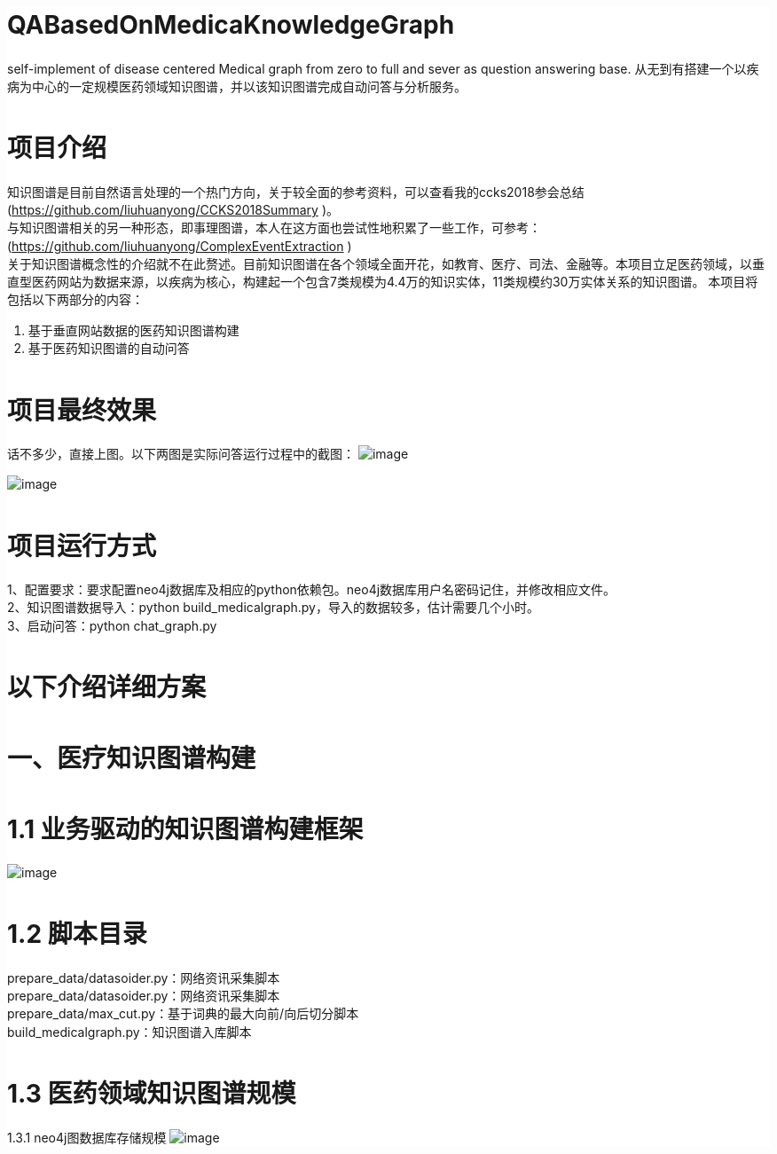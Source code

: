 # QABasedOnMedicaKnowledgeGraph
self-implement of disease centered Medical graph from zero to full and sever as question answering base. 从无到有搭建一个以疾病为中心的一定规模医药领域知识图谱，并以该知识图谱完成自动问答与分析服务。

# 项目介绍

知识图谱是目前自然语言处理的一个热门方向，关于较全面的参考资料，可以查看我的ccks2018参会总结(https://github.com/liuhuanyong/CCKS2018Summary )。  
与知识图谱相关的另一种形态，即事理图谱，本人在这方面也尝试性地积累了一些工作，可参考：(https://github.com/liuhuanyong/ComplexEventExtraction )  
关于知识图谱概念性的介绍就不在此赘述。目前知识图谱在各个领域全面开花，如教育、医疗、司法、金融等。本项目立足医药领域，以垂直型医药网站为数据来源，以疾病为核心，构建起一个包含7类规模为4.4万的知识实体，11类规模约30万实体关系的知识图谱。
本项目将包括以下两部分的内容：

1) 基于垂直网站数据的医药知识图谱构建
2) 基于医药知识图谱的自动问答

# 项目最终效果

话不多少，直接上图。以下两图是实际问答运行过程中的截图：
![image](https://github.com/liuhuanyong/QABasedOnMedicalKnowledgeGraph/blob/master/img/chat1.png)

![image](https://github.com/liuhuanyong/QABasedOnMedicalKnowledgeGraph/blob/master/img/chat2.png)

# 项目运行方式

1、配置要求：要求配置neo4j数据库及相应的python依赖包。neo4j数据库用户名密码记住，并修改相应文件。  
2、知识图谱数据导入：python build_medicalgraph.py，导入的数据较多，估计需要几个小时。  
3、启动问答：python chat_graph.py

# 以下介绍详细方案
# 一、医疗知识图谱构建
# 1.1 业务驱动的知识图谱构建框架
![image](https://github.com/liuhuanyong/QABasedOnMedicalKnowledgeGraph/blob/master/img/kg_route.png)

# 1.2 脚本目录
prepare_data/datasoider.py：网络资讯采集脚本  
prepare_data/datasoider.py：网络资讯采集脚本  
prepare_data/max_cut.py：基于词典的最大向前/向后切分脚本  
build_medicalgraph.py：知识图谱入库脚本    　　

# 1.3 医药领域知识图谱规模
1.3.1 neo4j图数据库存储规模
![image](https://github.com/liuhuanyong/QABasedOnMedicalKnowledgeGraph/blob/master/img/graph_summary.png)
